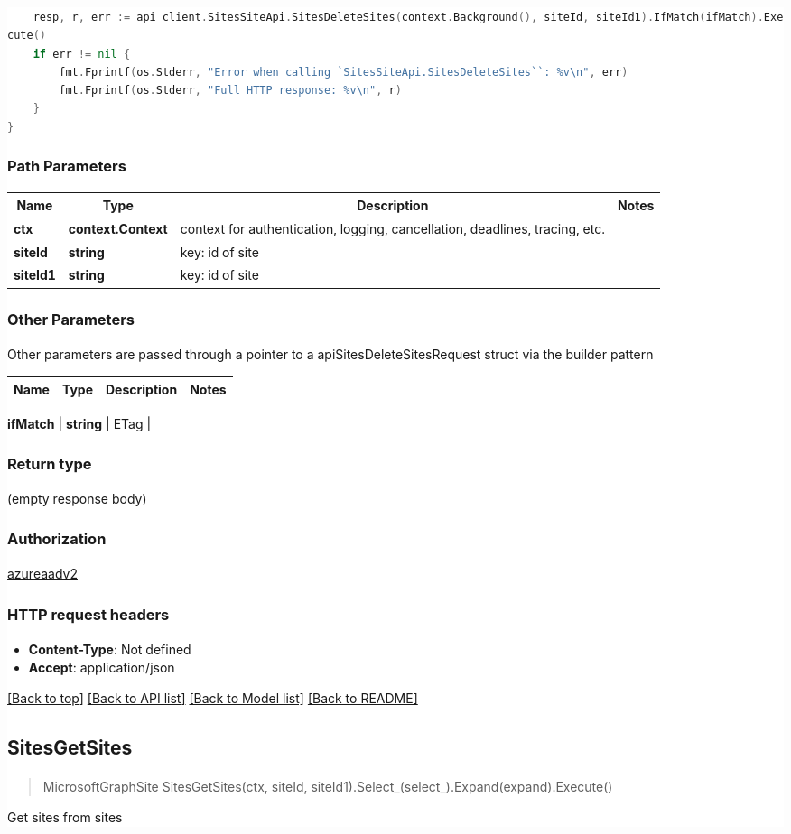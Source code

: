 ```go
    resp, r, err := api_client.SitesSiteApi.SitesDeleteSites(context.Background(), siteId, siteId1).IfMatch(ifMatch).Execute()
    if err != nil {
        fmt.Fprintf(os.Stderr, "Error when calling `SitesSiteApi.SitesDeleteSites``: %v\n", err)
        fmt.Fprintf(os.Stderr, "Full HTTP response: %v\n", r)
    }
}
```

### Path Parameters


Name | Type | Description  | Notes
------------- | ------------- | ------------- | -------------
**ctx** | **context.Context** | context for authentication, logging, cancellation, deadlines, tracing, etc.
**siteId** | **string** | key: id of site | 
**siteId1** | **string** | key: id of site | 

### Other Parameters

Other parameters are passed through a pointer to a apiSitesDeleteSitesRequest struct via the builder pattern


Name | Type | Description  | Notes
------------- | ------------- | ------------- | -------------


 **ifMatch** | **string** | ETag | 

### Return type

 (empty response body)

### Authorization

[azureaadv2](../README.md#azureaadv2)

### HTTP request headers

- **Content-Type**: Not defined
- **Accept**: application/json

[[Back to top]](#) [[Back to API list]](../README.md#documentation-for-api-endpoints)
[[Back to Model list]](../README.md#documentation-for-models)
[[Back to README]](../README.md)


## SitesGetSites

> MicrosoftGraphSite SitesGetSites(ctx, siteId, siteId1).Select_(select_).Expand(expand).Execute()

Get sites from sites
